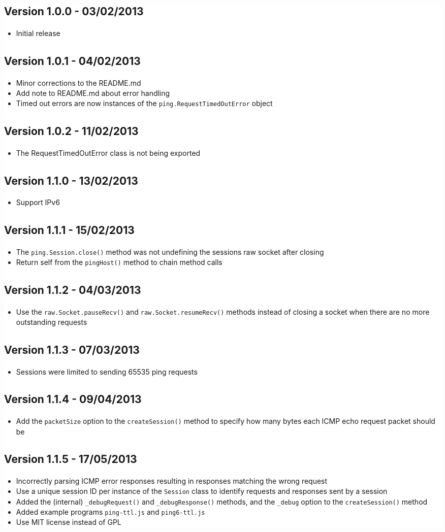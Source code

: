 ## Version 1.0.0 - 03/02/2013

 * Initial release

## Version 1.0.1 - 04/02/2013

 * Minor corrections to the README.md
 * Add note to README.md about error handling
 * Timed out errors are now instances of the `ping.RequestTimedOutError`
   object

## Version 1.0.2 - 11/02/2013

 * The RequestTimedOutError class is not being exported

## Version 1.1.0 - 13/02/2013

 * Support IPv6

## Version 1.1.1 - 15/02/2013

 * The `ping.Session.close()` method was not undefining the sessions raw
   socket after closing
 * Return self from the `pingHost()` method to chain method calls 

## Version 1.1.2 - 04/03/2013

 * Use the `raw.Socket.pauseRecv()` and `raw.Socket.resumeRecv()` methods
   instead of closing a socket when there are no more outstanding requests

## Version 1.1.3 - 07/03/2013

 * Sessions were limited to sending 65535 ping requests

## Version 1.1.4 - 09/04/2013

 * Add the `packetSize` option to the `createSession()` method to specify how
   many bytes each ICMP echo request packet should be

## Version 1.1.5 - 17/05/2013

 * Incorrectly parsing ICMP error responses resulting in responses matching
   the wrong request
 * Use a unique session ID per instance of the `Session` class to identify
   requests and responses sent by a session
 * Added the (internal) `_debugRequest()` and `_debugResponse()` methods, and
   the `_debug` option to the `createSession()` method
 * Added example programs `ping-ttl.js` and `ping6-ttl.js`
 * Use MIT license instead of GPL
